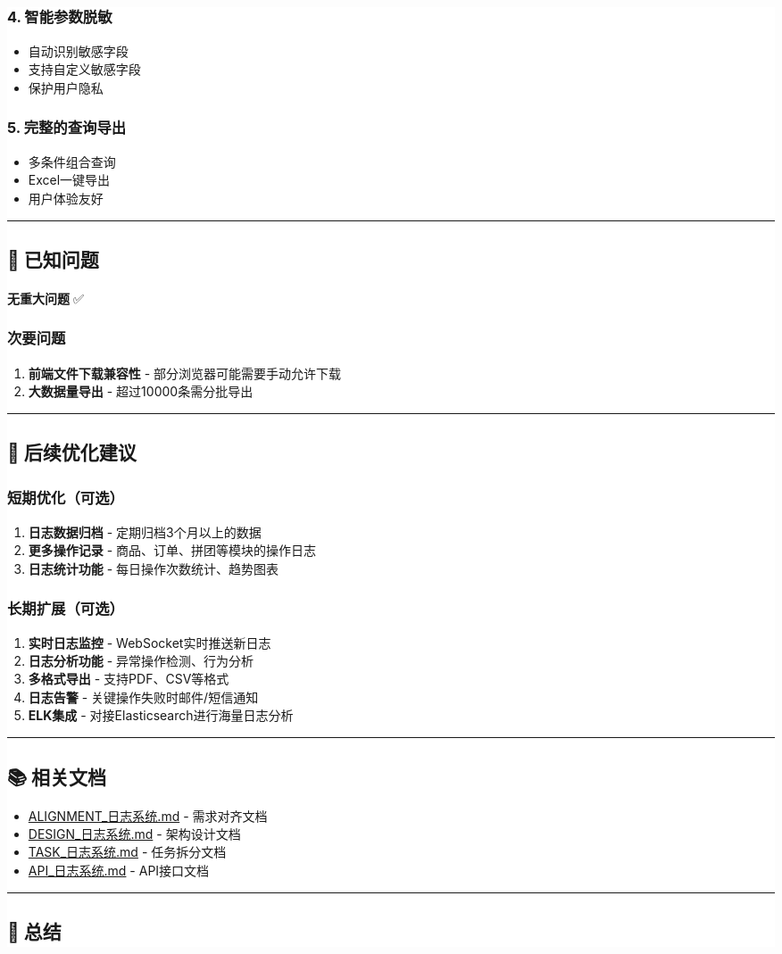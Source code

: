 ### 4. 智能参数脱敏
- 自动识别敏感字段
- 支持自定义敏感字段
- 保护用户隐私

### 5. 完整的查询导出
- 多条件组合查询
- Excel一键导出
- 用户体验友好

---

## 🐛 已知问题

**无重大问题** ✅

### 次要问题
1. **前端文件下载兼容性** - 部分浏览器可能需要手动允许下载
2. **大数据量导出** - 超过10000条需分批导出

---

## 🔮 后续优化建议

### 短期优化（可选）
1. **日志数据归档** - 定期归档3个月以上的数据
2. **更多操作记录** - 商品、订单、拼团等模块的操作日志
3. **日志统计功能** - 每日操作次数统计、趋势图表

### 长期扩展（可选）
1. **实时日志监控** - WebSocket实时推送新日志
2. **日志分析功能** - 异常操作检测、行为分析
3. **多格式导出** - 支持PDF、CSV等格式
4. **日志告警** - 关键操作失败时邮件/短信通知
5. **ELK集成** - 对接Elasticsearch进行海量日志分析

---

## 📚 相关文档

- [ALIGNMENT_日志系统.md](./ALIGNMENT_日志系统.md) - 需求对齐文档
- [DESIGN_日志系统.md](./DESIGN_日志系统.md) - 架构设计文档
- [TASK_日志系统.md](./TASK_日志系统.md) - 任务拆分文档
- [API_日志系统.md](./API_日志系统.md) - API接口文档

---

## 🎉 总结
